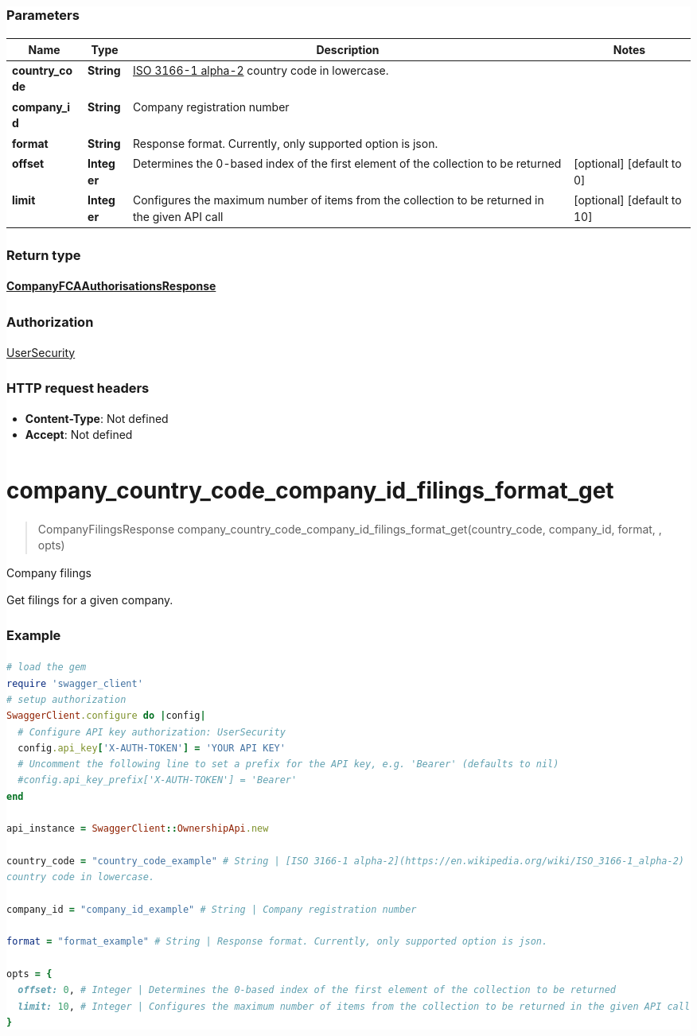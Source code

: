 ### Parameters

Name | Type | Description  | Notes
------------- | ------------- | ------------- | -------------
 **country_code** | **String**| [ISO 3166-1 alpha-2](https://en.wikipedia.org/wiki/ISO_3166-1_alpha-2) country code in lowercase. | 
 **company_id** | **String**| Company registration number | 
 **format** | **String**| Response format. Currently, only supported option is json. | 
 **offset** | **Integer**| Determines the 0-based index of the first element of the collection to be returned | [optional] [default to 0]
 **limit** | **Integer**| Configures the maximum number of items from the collection to be returned in the given API call | [optional] [default to 10]

### Return type

[**CompanyFCAAuthorisationsResponse**](CompanyFCAAuthorisationsResponse.md)

### Authorization

[UserSecurity](../README.md#UserSecurity)

### HTTP request headers

 - **Content-Type**: Not defined
 - **Accept**: Not defined



# **company_country_code_company_id_filings_format_get**
> CompanyFilingsResponse company_country_code_company_id_filings_format_get(country_code, company_id, format, , opts)

Company filings

Get filings for a given company.

### Example
```ruby
# load the gem
require 'swagger_client'
# setup authorization
SwaggerClient.configure do |config|
  # Configure API key authorization: UserSecurity
  config.api_key['X-AUTH-TOKEN'] = 'YOUR API KEY'
  # Uncomment the following line to set a prefix for the API key, e.g. 'Bearer' (defaults to nil)
  #config.api_key_prefix['X-AUTH-TOKEN'] = 'Bearer'
end

api_instance = SwaggerClient::OwnershipApi.new

country_code = "country_code_example" # String | [ISO 3166-1 alpha-2](https://en.wikipedia.org/wiki/ISO_3166-1_alpha-2) country code in lowercase.

company_id = "company_id_example" # String | Company registration number

format = "format_example" # String | Response format. Currently, only supported option is json.

opts = { 
  offset: 0, # Integer | Determines the 0-based index of the first element of the collection to be returned
  limit: 10, # Integer | Configures the maximum number of items from the collection to be returned in the given API call
}

```